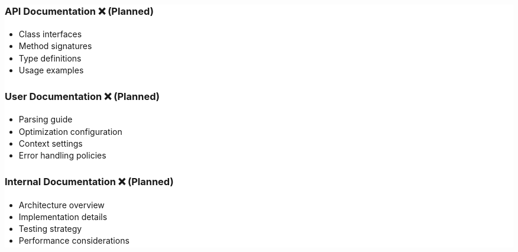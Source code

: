 ### API Documentation ❌ (Planned)
- Class interfaces
- Method signatures
- Type definitions
- Usage examples

### User Documentation ❌ (Planned)
- Parsing guide
- Optimization configuration
- Context settings
- Error handling policies

### Internal Documentation ❌ (Planned)
- Architecture overview
- Implementation details
- Testing strategy
- Performance considerations 